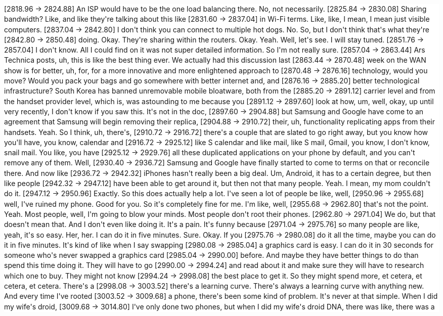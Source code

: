 [2818.96 → 2824.88] An ISP would have to be the one load balancing there. No, not necessarily.
[2825.84 → 2830.08] Sharing bandwidth? Like, and like they're talking about this like
[2831.60 → 2837.04] in Wi-Fi terms. Like, like, I mean, I mean just visible computers.
[2837.04 → 2842.80] I don't think you can connect to multiple hot dogs. No. So, but I don't think that's what they're
[2842.80 → 2850.48] doing. Okay. They're sharing within the routers. Okay. Yeah. Well, let's see. I will stay tuned.
[2851.76 → 2857.04] I don't know. All I could find on it was not super detailed information. So I'm not really sure.
[2857.04 → 2863.44] Ars Technica posts, uh, this is like the best thing ever. We actually had this discussion last
[2863.44 → 2870.48] week on the WAN show is for better, uh, for, for a more innovative and more enlightened approach to
[2870.48 → 2876.16] technology, would you move? Would you pack your bags and go somewhere with better internet and, and
[2876.16 → 2885.20] better technological infrastructure? South Korea has banned unremovable mobile bloatware, both from the
[2885.20 → 2891.12] carrier level and from the handset provider level, which is, was astounding to me because you
[2891.12 → 2897.60] look at how, um, well, okay, up until very recently, I don't know if you saw this. It's not in the doc,
[2897.60 → 2904.88] but Samsung and Google have come to an agreement that Samsung will begin removing their replica,
[2904.88 → 2910.72] their, uh, functionality replicating apps from their handsets. Yeah. So I think, uh, there's,
[2910.72 → 2916.72] there's a couple that are slated to go right away, but you know how you'll have, you know, calendar and
[2916.72 → 2925.12] like S calendar and like mail, like S mail, Gmail, you know, I don't know, snail mail. You like, you have
[2925.12 → 2929.76] all these duplicated applications on your phone by default, and you can't remove any of them. Well,
[2930.40 → 2936.72] Samsung and Google have finally started to come to terms on that or reconcile there. And now like
[2936.72 → 2942.32] iPhones hasn't really been a big deal. Um, Android, it has to a certain degree, but then like people
[2942.32 → 2947.12] have been able to get around it, but then not that many people. Yeah. I mean, my mom couldn't do it.
[2947.12 → 2950.96] Exactly. So this does actually help a lot. I've seen a lot of people be like, well,
[2950.96 → 2955.68] well, I've ruined my phone. Good for you. So it's completely fine for me. I'm like, well,
[2955.68 → 2962.80] that's not the point. Yeah. Most people, well, I'm going to blow your minds. Most people don't root their phones.
[2962.80 → 2971.04] We do, but that doesn't mean that. And I don't even like doing it. It's a pain. It's funny because
[2971.04 → 2975.76] so many people are like, yeah, it's so easy. Her, her. I can do it in five minutes. Sure. Okay. If you
[2975.76 → 2980.08] do it all the time, maybe you can do it in five minutes. It's kind of like when I say swapping
[2980.08 → 2985.04] a graphics card is easy. I can do it in 30 seconds for someone who's never swapped a graphics card
[2985.04 → 2990.00] before. And maybe they have better things to do than spend this time doing it. They will have to go
[2990.00 → 2994.24] and read about it and make sure they will have to research which one to buy. They might not know
[2994.24 → 2998.08] the best place to get it. So they might spend more, et cetera, et cetera, et cetera. There's a
[2998.08 → 3003.52] there's a learning curve. There's always a learning curve with anything new. And every time I've rooted
[3003.52 → 3009.68] a phone, there's been some kind of problem. It's never at that simple. When I did my wife's droid,
[3009.68 → 3014.80] I've only done two phones, but when I did my wife's droid DNA, there was like, there was a